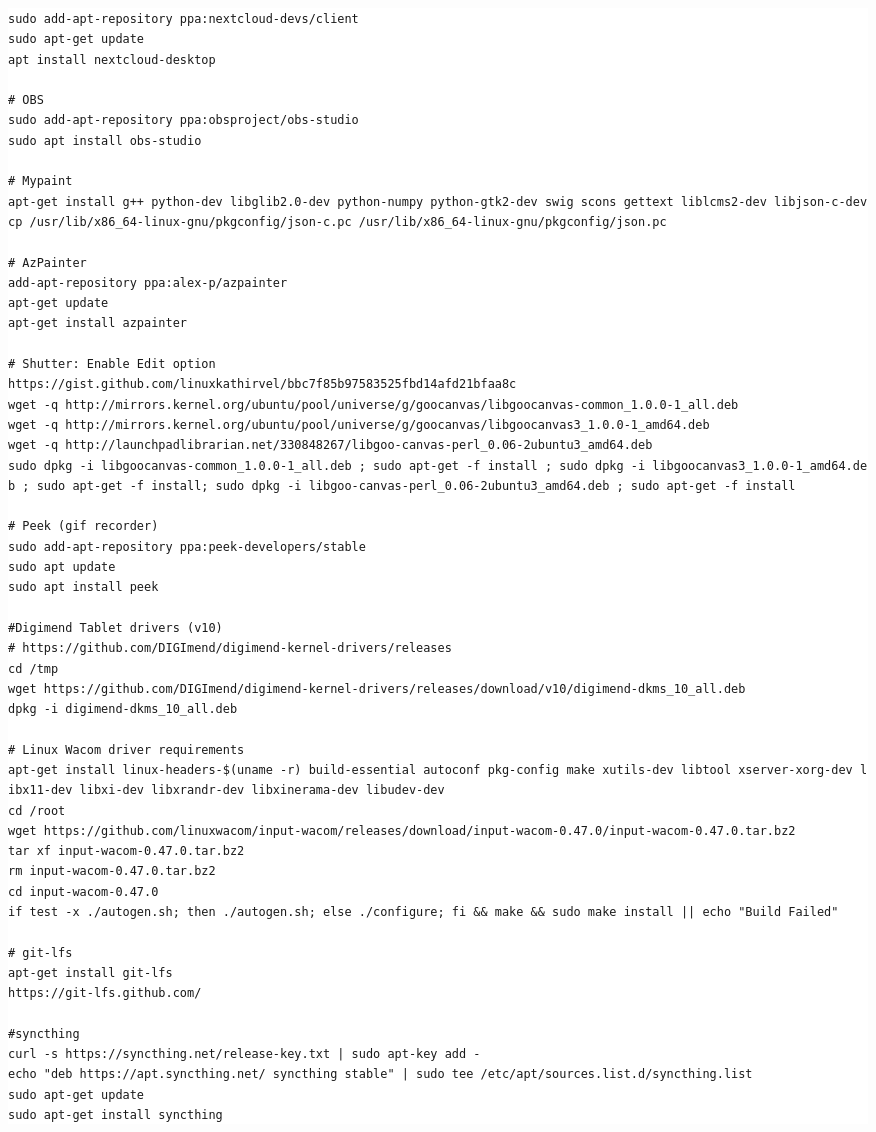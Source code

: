 ```
sudo add-apt-repository ppa:nextcloud-devs/client
sudo apt-get update
apt install nextcloud-desktop

# OBS
sudo add-apt-repository ppa:obsproject/obs-studio
sudo apt install obs-studio

# Mypaint
apt-get install g++ python-dev libglib2.0-dev python-numpy python-gtk2-dev swig scons gettext liblcms2-dev libjson-c-dev 
cp /usr/lib/x86_64-linux-gnu/pkgconfig/json-c.pc /usr/lib/x86_64-linux-gnu/pkgconfig/json.pc

# AzPainter
add-apt-repository ppa:alex-p/azpainter
apt-get update
apt-get install azpainter

# Shutter: Enable Edit option
https://gist.github.com/linuxkathirvel/bbc7f85b97583525fbd14afd21bfaa8c
wget -q http://mirrors.kernel.org/ubuntu/pool/universe/g/goocanvas/libgoocanvas-common_1.0.0-1_all.deb
wget -q http://mirrors.kernel.org/ubuntu/pool/universe/g/goocanvas/libgoocanvas3_1.0.0-1_amd64.deb
wget -q http://launchpadlibrarian.net/330848267/libgoo-canvas-perl_0.06-2ubuntu3_amd64.deb
sudo dpkg -i libgoocanvas-common_1.0.0-1_all.deb ; sudo apt-get -f install ; sudo dpkg -i libgoocanvas3_1.0.0-1_amd64.deb ; sudo apt-get -f install; sudo dpkg -i libgoo-canvas-perl_0.06-2ubuntu3_amd64.deb ; sudo apt-get -f install

# Peek (gif recorder)
sudo add-apt-repository ppa:peek-developers/stable
sudo apt update
sudo apt install peek

#Digimend Tablet drivers (v10)
# https://github.com/DIGImend/digimend-kernel-drivers/releases
cd /tmp
wget https://github.com/DIGImend/digimend-kernel-drivers/releases/download/v10/digimend-dkms_10_all.deb
dpkg -i digimend-dkms_10_all.deb

# Linux Wacom driver requirements
apt-get install linux-headers-$(uname -r) build-essential autoconf pkg-config make xutils-dev libtool xserver-xorg-dev libx11-dev libxi-dev libxrandr-dev libxinerama-dev libudev-dev
cd /root
wget https://github.com/linuxwacom/input-wacom/releases/download/input-wacom-0.47.0/input-wacom-0.47.0.tar.bz2
tar xf input-wacom-0.47.0.tar.bz2
rm input-wacom-0.47.0.tar.bz2
cd input-wacom-0.47.0
if test -x ./autogen.sh; then ./autogen.sh; else ./configure; fi && make && sudo make install || echo "Build Failed"

# git-lfs
apt-get install git-lfs
https://git-lfs.github.com/

#syncthing
curl -s https://syncthing.net/release-key.txt | sudo apt-key add -
echo "deb https://apt.syncthing.net/ syncthing stable" | sudo tee /etc/apt/sources.list.d/syncthing.list
sudo apt-get update
sudo apt-get install syncthing

```